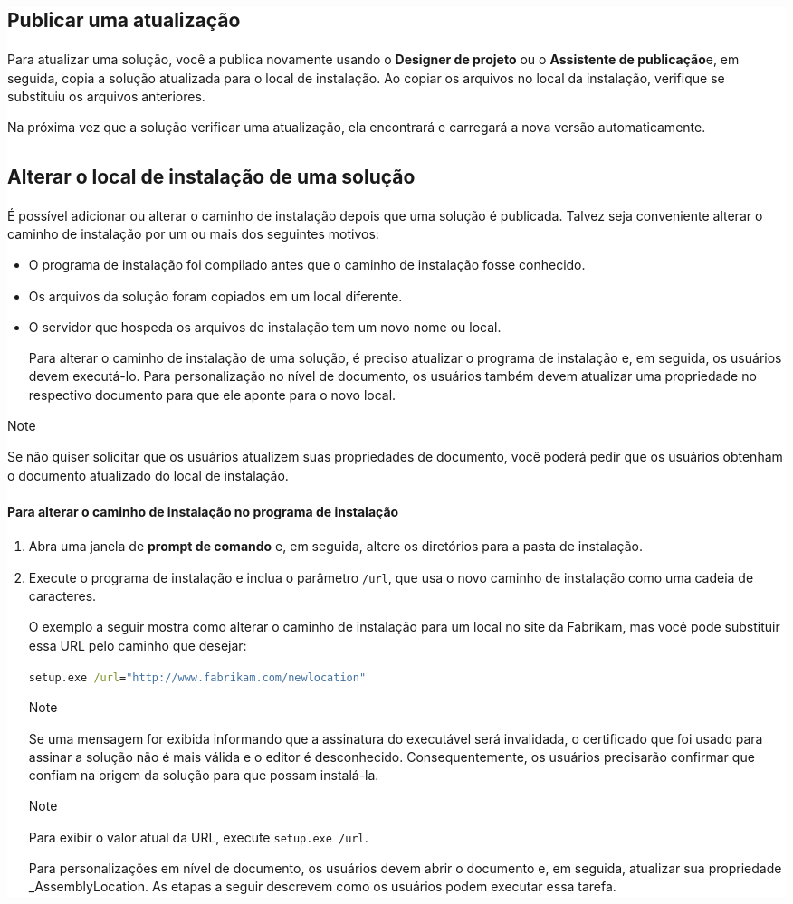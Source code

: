 ## <a name="publish-an-update"></a><a name="Update"></a> Publicar uma atualização
 Para atualizar uma solução, você a publica novamente usando o **Designer de projeto** ou o **Assistente de publicação**e, em seguida, copia a solução atualizada para o local de instalação. Ao copiar os arquivos no local da instalação, verifique se substituiu os arquivos anteriores.

 Na próxima vez que a solução verificar uma atualização, ela encontrará e carregará a nova versão automaticamente.

## <a name="change-the-installation-location-of-a-solution"></a><a name="Location"></a> Alterar o local de instalação de uma solução
 É possível adicionar ou alterar o caminho de instalação depois que uma solução é publicada. Talvez seja conveniente alterar o caminho de instalação por um ou mais dos seguintes motivos:

- O programa de instalação foi compilado antes que o caminho de instalação fosse conhecido.

- Os arquivos da solução foram copiados em um local diferente.

- O servidor que hospeda os arquivos de instalação tem um novo nome ou local.

  Para alterar o caminho de instalação de uma solução, é preciso atualizar o programa de instalação e, em seguida, os usuários devem executá-lo. Para personalização no nível de documento, os usuários também devem atualizar uma propriedade no respectivo documento para que ele aponte para o novo local.

> [!NOTE]
> Se não quiser solicitar que os usuários atualizem suas propriedades de documento, você poderá pedir que os usuários obtenham o documento atualizado do local de instalação.

#### <a name="to-change-the-installation-path-in-the-setup-program"></a>Para alterar o caminho de instalação no programa de instalação

1. Abra uma janela de **prompt de comando** e, em seguida, altere os diretórios para a pasta de instalação.

2. Execute o programa de instalação e inclua o parâmetro `/url`, que usa o novo caminho de instalação como uma cadeia de caracteres.

    O exemplo a seguir mostra como alterar o caminho de instalação para um local no site da Fabrikam, mas você pode substituir essa URL pelo caminho que desejar:

   ```cmd
   setup.exe /url="http://www.fabrikam.com/newlocation"
   ```

   > [!NOTE]
   > Se uma mensagem for exibida informando que a assinatura do executável será invalidada, o certificado que foi usado para assinar a solução não é mais válida e o editor é desconhecido. Consequentemente, os usuários precisarão confirmar que confiam na origem da solução para que possam instalá-la.

   > [!NOTE]
   > Para exibir o valor atual da URL, execute `setup.exe /url`.

   Para personalizações em nível de documento, os usuários devem abrir o documento e, em seguida, atualizar sua propriedade _AssemblyLocation. As etapas a seguir descrevem como os usuários podem executar essa tarefa.
